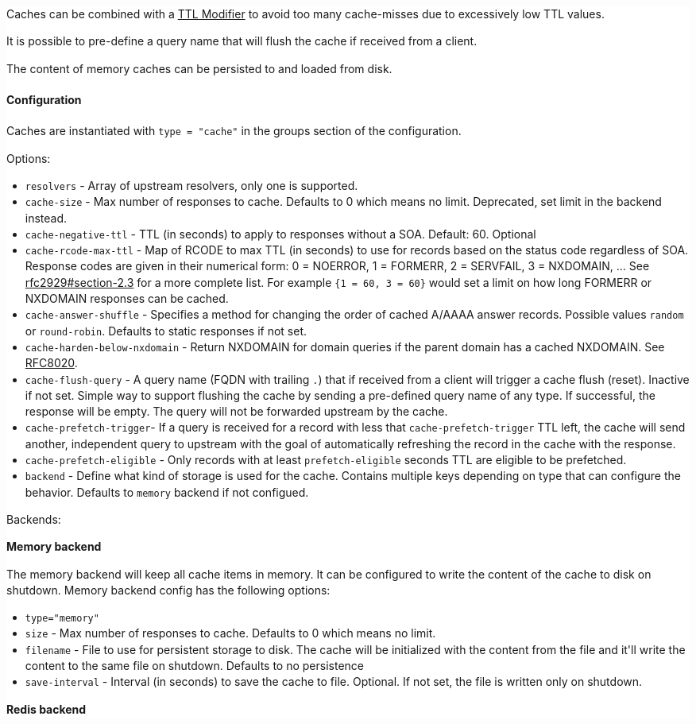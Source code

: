 Caches can be combined with a [TTL Modifier](#TTL-Modifier) to avoid too many cache-misses due to excessively low TTL values.

It is possible to pre-define a query name that will flush the cache if received from a client.

The content of memory caches can be persisted to and loaded from disk.

#### Configuration

Caches are instantiated with `type = "cache"` in the groups section of the configuration.

Options:

- `resolvers` - Array of upstream resolvers, only one is supported.
- `cache-size` - Max number of responses to cache. Defaults to 0 which means no limit. Deprecated, set limit in the backend instead.
- `cache-negative-ttl` - TTL (in seconds) to apply to responses without a SOA. Default: 60. Optional
- `cache-rcode-max-ttl` - Map of RCODE to max TTL (in seconds) to use for records based on the status code regardless of SOA. Response codes are given in their numerical form: 0 = NOERROR, 1 = FORMERR, 2 = SERVFAIL, 3 = NXDOMAIN, ... See [rfc2929#section-2.3](https://tools.ietf.org/html/rfc2929#section-2.3) for a more complete list. For example `{1 = 60, 3 = 60}` would set a limit on how long FORMERR or NXDOMAIN responses can be cached.
- `cache-answer-shuffle` - Specifies a method for changing the order of cached A/AAAA answer records. Possible values `random` or `round-robin`. Defaults to static responses if not set.
- `cache-harden-below-nxdomain` - Return NXDOMAIN for domain queries if the parent domain has a cached NXDOMAIN. See [RFC8020](https://tools.ietf.org/html/rfc8020).
- `cache-flush-query` - A query name (FQDN with trailing `.`) that if received from a client will trigger a cache flush (reset). Inactive if not set. Simple way to support flushing the cache by sending a pre-defined query name of any type. If successful, the response will be empty. The query will not be forwarded upstream by the cache.
- `cache-prefetch-trigger`- If a query is received for a record with less that `cache-prefetch-trigger` TTL left, the cache will send another, independent query to upstream with the goal of automatically refreshing the record in the cache with the response.
- `cache-prefetch-eligible` - Only records with at least `prefetch-eligible` seconds TTL are eligible to be prefetched.
- `backend` - Define what kind of storage is used for the cache. Contains multiple keys depending on type that can configure the behavior. Defaults to `memory` backend if not configued.

Backends:

**Memory backend**

The memory backend will keep all cache items in memory. It can be configured to write the content of the cache to disk on shutdown. Memory backend config has the following options:

- `type="memory"`
- `size` - Max number of responses to cache. Defaults to 0 which means no limit.
- `filename` - File to use for persistent storage to disk. The cache will be initialized with the content from the file and it'll write the content to the same file on shutdown. Defaults to no persistence
- `save-interval` - Interval (in seconds) to save the cache to file. Optional. If not set, the file is written only on shutdown.

**Redis backend**
